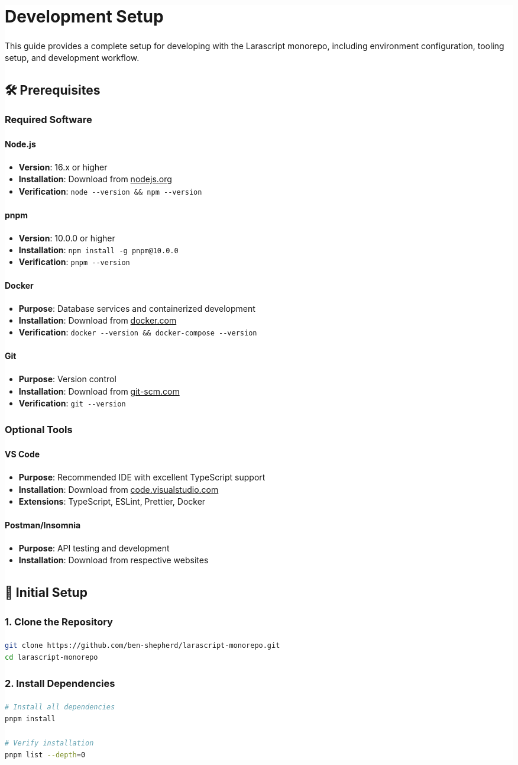 # Development Setup

This guide provides a complete setup for developing with the Larascript monorepo, including environment configuration, tooling setup, and development workflow.

## 🛠️ Prerequisites

### Required Software

#### Node.js
- **Version**: 16.x or higher
- **Installation**: Download from [nodejs.org](https://nodejs.org/)
- **Verification**: `node --version && npm --version`

#### pnpm
- **Version**: 10.0.0 or higher
- **Installation**: `npm install -g pnpm@10.0.0`
- **Verification**: `pnpm --version`

#### Docker
- **Purpose**: Database services and containerized development
- **Installation**: Download from [docker.com](https://docker.com/)
- **Verification**: `docker --version && docker-compose --version`

#### Git
- **Purpose**: Version control
- **Installation**: Download from [git-scm.com](https://git-scm.com/)
- **Verification**: `git --version`

### Optional Tools

#### VS Code
- **Purpose**: Recommended IDE with excellent TypeScript support
- **Installation**: Download from [code.visualstudio.com](https://code.visualstudio.com/)
- **Extensions**: TypeScript, ESLint, Prettier, Docker

#### Postman/Insomnia
- **Purpose**: API testing and development
- **Installation**: Download from respective websites

## 🚀 Initial Setup

### 1. Clone the Repository
```bash
git clone https://github.com/ben-shepherd/larascript-monorepo.git
cd larascript-monorepo
```

### 2. Install Dependencies
```bash
# Install all dependencies
pnpm install

# Verify installation
pnpm list --depth=0
```
